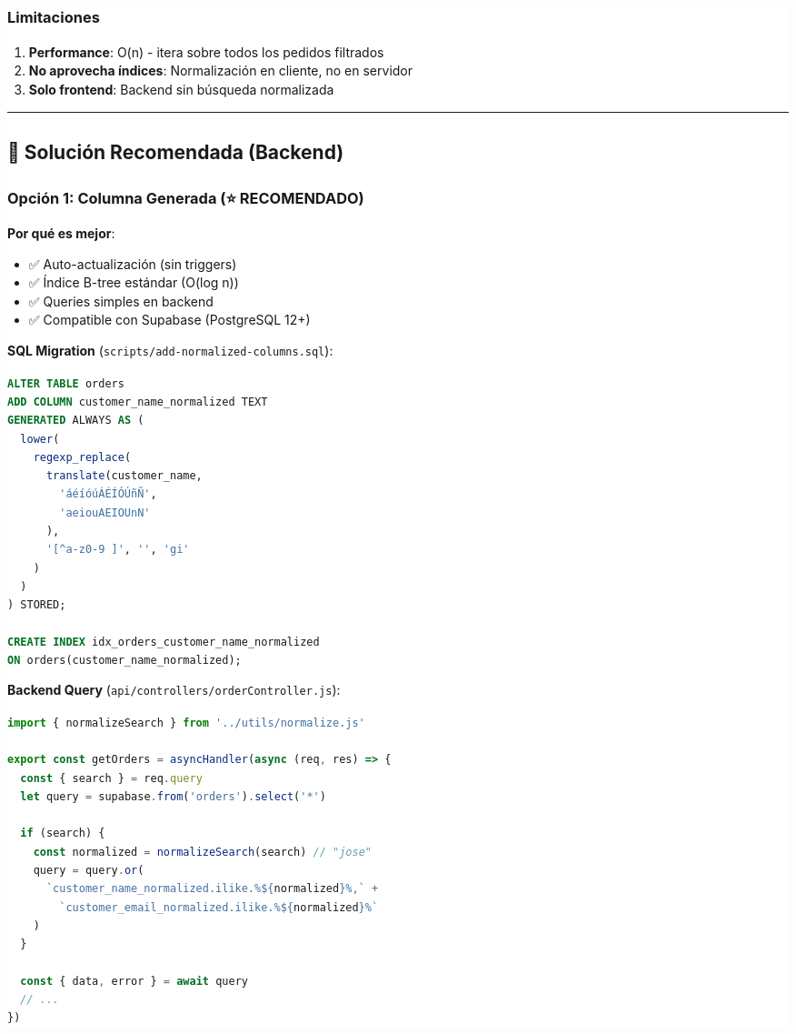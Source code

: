 ### Limitaciones

1. **Performance**: O(n) - itera sobre todos los pedidos filtrados
2. **No aprovecha índices**: Normalización en cliente, no en servidor
3. **Solo frontend**: Backend sin búsqueda normalizada

---

## 🚀 Solución Recomendada (Backend)

### Opción 1: Columna Generada (⭐ RECOMENDADO)

**Por qué es mejor**:

- ✅ Auto-actualización (sin triggers)
- ✅ Índice B-tree estándar (O(log n))
- ✅ Queries simples en backend
- ✅ Compatible con Supabase (PostgreSQL 12+)

**SQL Migration** (`scripts/add-normalized-columns.sql`):

```sql
ALTER TABLE orders
ADD COLUMN customer_name_normalized TEXT
GENERATED ALWAYS AS (
  lower(
    regexp_replace(
      translate(customer_name,
        'áéíóúÁÉÍÓÚñÑ',
        'aeiouAEIOUnN'
      ),
      '[^a-z0-9 ]', '', 'gi'
    )
  )
) STORED;

CREATE INDEX idx_orders_customer_name_normalized
ON orders(customer_name_normalized);
```

**Backend Query** (`api/controllers/orderController.js`):

```javascript
import { normalizeSearch } from '../utils/normalize.js'

export const getOrders = asyncHandler(async (req, res) => {
  const { search } = req.query
  let query = supabase.from('orders').select('*')

  if (search) {
    const normalized = normalizeSearch(search) // "jose"
    query = query.or(
      `customer_name_normalized.ilike.%${normalized}%,` +
        `customer_email_normalized.ilike.%${normalized}%`
    )
  }

  const { data, error } = await query
  // ...
})
```
